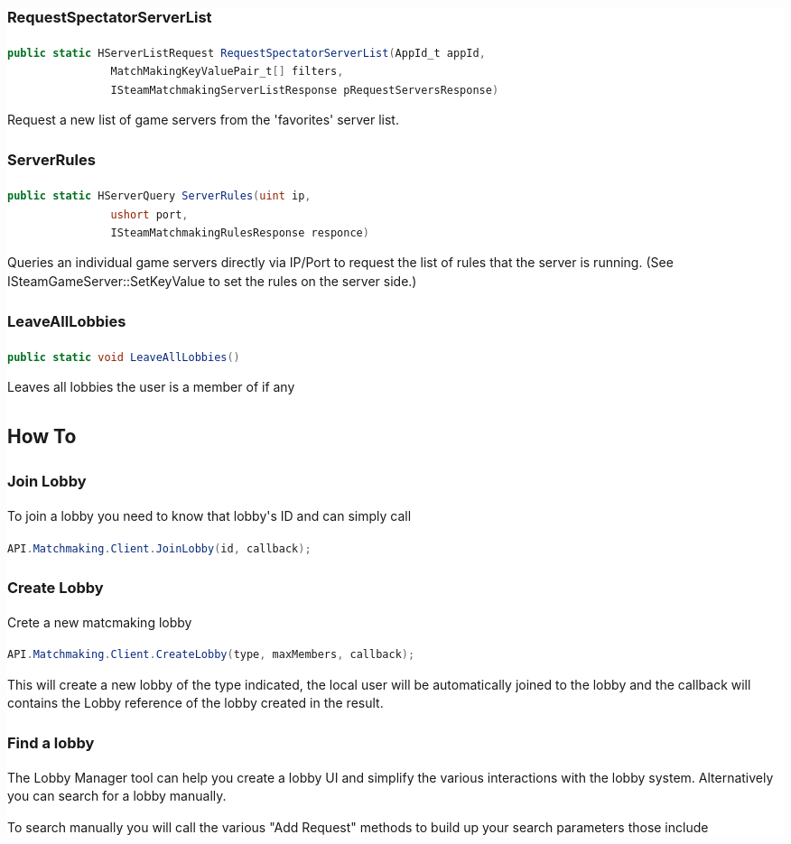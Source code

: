 ### RequestSpectatorServerList

```csharp
public static HServerListRequest RequestSpectatorServerList(AppId_t appId, 
                MatchMakingKeyValuePair_t[] filters, 
                ISteamMatchmakingServerListResponse pRequestServersResponse)
```

Request a new list of game servers from the 'favorites' server list.

### ServerRules

```csharp
public static HServerQuery ServerRules(uint ip, 
                ushort port, 
                ISteamMatchmakingRulesResponse responce)
```

Queries an individual game servers directly via IP/Port to request the list of rules that the server is running. (See ISteamGameServer::SetKeyValue to set the rules on the server side.)

### LeaveAllLobbies

```csharp
public static void LeaveAllLobbies()
```

Leaves all lobbies the user is a member of if any

## How To

### Join Lobby

To join a lobby you need to know that lobby's ID and can simply call

```csharp
API.Matchmaking.Client.JoinLobby(id, callback);
```

### Create Lobby

Crete a new matcmaking lobby

```csharp
API.Matchmaking.Client.CreateLobby(type, maxMembers, callback);
```

This will create a new lobby of the type indicated, the local user will be automatically joined to the lobby and the callback will contains the Lobby reference of the lobby created in the result.

### Find a lobby

The Lobby Manager tool can help you create a lobby UI and simplify the various interactions with the lobby system. Alternatively you can search for a lobby manually.

To search manually you will call the various "Add Request" methods to build up your search parameters those include
